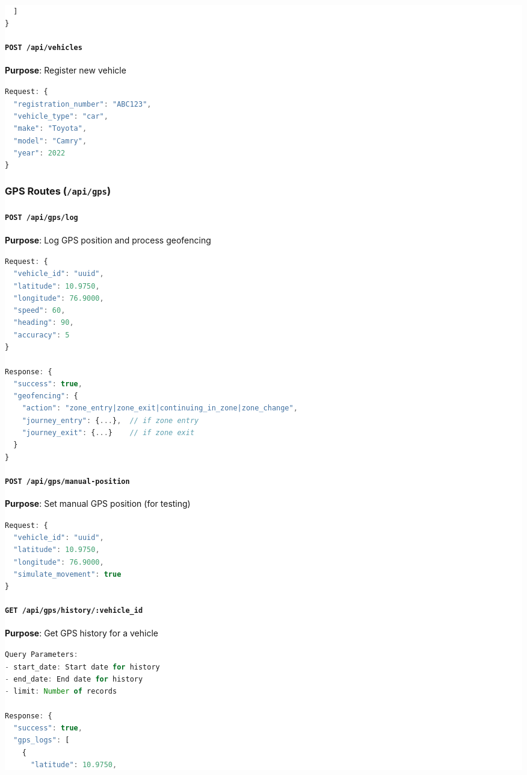 ```javascript
  ]
}
```

#### `POST /api/vehicles`
**Purpose**: Register new vehicle
```javascript
Request: {
  "registration_number": "ABC123",
  "vehicle_type": "car",
  "make": "Toyota", 
  "model": "Camry",
  "year": 2022
}
```

### GPS Routes (`/api/gps`)

#### `POST /api/gps/log`
**Purpose**: Log GPS position and process geofencing
```javascript
Request: {
  "vehicle_id": "uuid",
  "latitude": 10.9750,
  "longitude": 76.9000,
  "speed": 60,
  "heading": 90,
  "accuracy": 5
}

Response: {
  "success": true,
  "geofencing": {
    "action": "zone_entry|zone_exit|continuing_in_zone|zone_change",
    "journey_entry": {...},  // if zone entry
    "journey_exit": {...}    // if zone exit
  }
}
```

#### `POST /api/gps/manual-position`
**Purpose**: Set manual GPS position (for testing)
```javascript
Request: {
  "vehicle_id": "uuid",
  "latitude": 10.9750,
  "longitude": 76.9000,
  "simulate_movement": true
}
```

#### `GET /api/gps/history/:vehicle_id`
**Purpose**: Get GPS history for a vehicle
```javascript
Query Parameters:
- start_date: Start date for history
- end_date: End date for history
- limit: Number of records

Response: {
  "success": true,
  "gps_logs": [
    {
      "latitude": 10.9750,
```